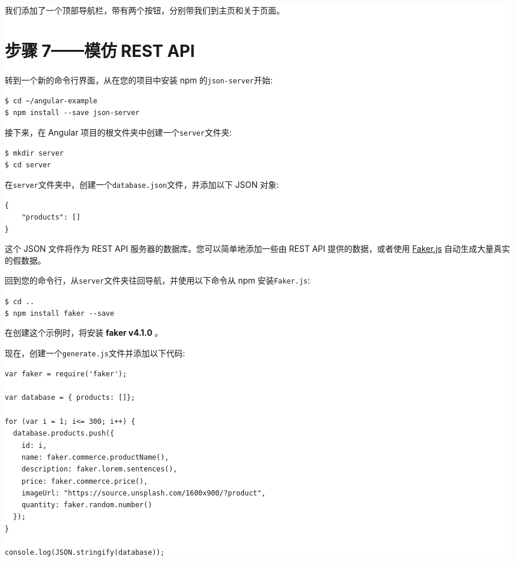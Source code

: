 我们添加了一个顶部导航栏，带有两个按钮，分别带我们到主页和关于页面。

# 步骤 7——模仿 REST API

转到一个新的命令行界面，从在您的项目中安装 npm 的`json-server`开始:

```
$ cd ~/angular-example
$ npm install --save json-server 
```

接下来，在 Angular 项目的根文件夹中创建一个`server`文件夹:

```
$ mkdir server
$ cd server 
```

在`server`文件夹中，创建一个`database.json`文件，并添加以下 JSON 对象:

```
{
    "products": []
} 
```

这个 JSON 文件将作为 REST API 服务器的数据库。您可以简单地添加一些由 REST API 提供的数据，或者使用 [Faker.js](https://github.com/marak/Faker.js/) 自动生成大量真实的假数据。

回到您的命令行，从`server`文件夹往回导航，并使用以下命令从 npm 安装`Faker.js`:

```
$ cd ..
$ npm install faker --save 
```

在创建这个示例时，将安装 **faker v4.1.0** 。

现在，创建一个`generate.js`文件并添加以下代码:

```
var faker = require('faker');

var database = { products: []};

for (var i = 1; i<= 300; i++) {
  database.products.push({
    id: i,
    name: faker.commerce.productName(),
    description: faker.lorem.sentences(),
    price: faker.commerce.price(),
    imageUrl: "https://source.unsplash.com/1600x900/?product",
    quantity: faker.random.number()
  });
}

console.log(JSON.stringify(database)); 
```
